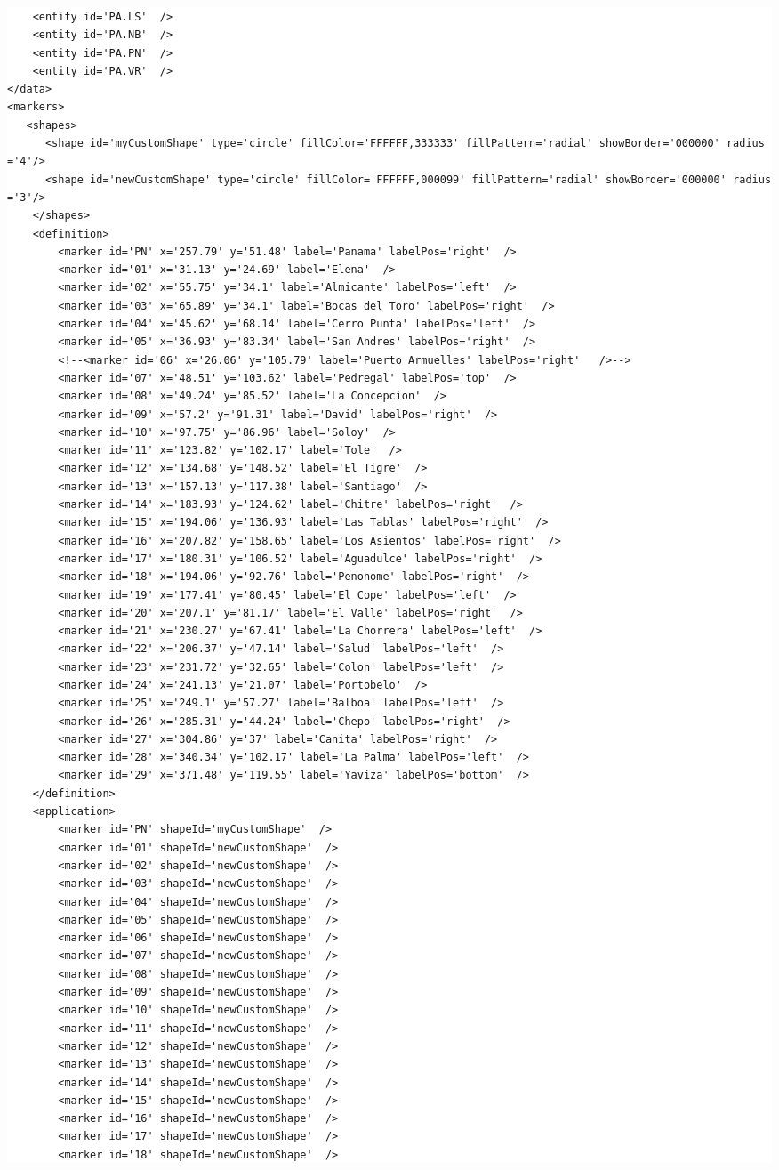 		<entity id='PA.LS'  />
		<entity id='PA.NB'  />
		<entity id='PA.PN'  />
		<entity id='PA.VR'  />
	</data>
	<markers>
	   <shapes>
	      <shape id='myCustomShape' type='circle' fillColor='FFFFFF,333333' fillPattern='radial' showBorder='000000' radius='4'/>
		  <shape id='newCustomShape' type='circle' fillColor='FFFFFF,000099' fillPattern='radial' showBorder='000000' radius='3'/>
		</shapes>
		<definition>
		    <marker id='PN' x='257.79' y='51.48' label='Panama' labelPos='right'  />
			<marker id='01' x='31.13' y='24.69' label='Elena'  />
			<marker id='02' x='55.75' y='34.1' label='Almicante' labelPos='left'  />
			<marker id='03' x='65.89' y='34.1' label='Bocas del Toro' labelPos='right'  />
			<marker id='04' x='45.62' y='68.14' label='Cerro Punta' labelPos='left'  />
			<marker id='05' x='36.93' y='83.34' label='San Andres' labelPos='right'  />
			<!--<marker id='06' x='26.06' y='105.79' label='Puerto Armuelles' labelPos='right'   />-->
			<marker id='07' x='48.51' y='103.62' label='Pedregal' labelPos='top'  />
			<marker id='08' x='49.24' y='85.52' label='La Concepcion'  />
			<marker id='09' x='57.2' y='91.31' label='David' labelPos='right'  />
			<marker id='10' x='97.75' y='86.96' label='Soloy'  />
			<marker id='11' x='123.82' y='102.17' label='Tole'  />
			<marker id='12' x='134.68' y='148.52' label='El Tigre'  />
			<marker id='13' x='157.13' y='117.38' label='Santiago'  />
			<marker id='14' x='183.93' y='124.62' label='Chitre' labelPos='right'  />
			<marker id='15' x='194.06' y='136.93' label='Las Tablas' labelPos='right'  />
			<marker id='16' x='207.82' y='158.65' label='Los Asientos' labelPos='right'  />
			<marker id='17' x='180.31' y='106.52' label='Aguadulce' labelPos='right'  />
			<marker id='18' x='194.06' y='92.76' label='Penonome' labelPos='right'  />
			<marker id='19' x='177.41' y='80.45' label='El Cope' labelPos='left'  />
			<marker id='20' x='207.1' y='81.17' label='El Valle' labelPos='right'  />
			<marker id='21' x='230.27' y='67.41' label='La Chorrera' labelPos='left'  />
			<marker id='22' x='206.37' y='47.14' label='Salud' labelPos='left'  />
			<marker id='23' x='231.72' y='32.65' label='Colon' labelPos='left'  />
			<marker id='24' x='241.13' y='21.07' label='Portobelo'  />
			<marker id='25' x='249.1' y='57.27' label='Balboa' labelPos='left'  />
		    <marker id='26' x='285.31' y='44.24' label='Chepo' labelPos='right'  />
			<marker id='27' x='304.86' y='37' label='Canita' labelPos='right'  />
			<marker id='28' x='340.34' y='102.17' label='La Palma' labelPos='left'  />
			<marker id='29' x='371.48' y='119.55' label='Yaviza' labelPos='bottom'  />
		</definition>
		<application>
		    <marker id='PN' shapeId='myCustomShape'  />
			<marker id='01' shapeId='newCustomShape'  />
			<marker id='02' shapeId='newCustomShape'  />
			<marker id='03' shapeId='newCustomShape'  />
			<marker id='04' shapeId='newCustomShape'  />
			<marker id='05' shapeId='newCustomShape'  />
			<marker id='06' shapeId='newCustomShape'  />
			<marker id='07' shapeId='newCustomShape'  />
			<marker id='08' shapeId='newCustomShape'  />
			<marker id='09' shapeId='newCustomShape'  />
			<marker id='10' shapeId='newCustomShape'  />
			<marker id='11' shapeId='newCustomShape'  />
			<marker id='12' shapeId='newCustomShape'  />
			<marker id='13' shapeId='newCustomShape'  />
			<marker id='14' shapeId='newCustomShape'  />
			<marker id='15' shapeId='newCustomShape'  />
			<marker id='16' shapeId='newCustomShape'  />
			<marker id='17' shapeId='newCustomShape'  />
			<marker id='18' shapeId='newCustomShape'  />